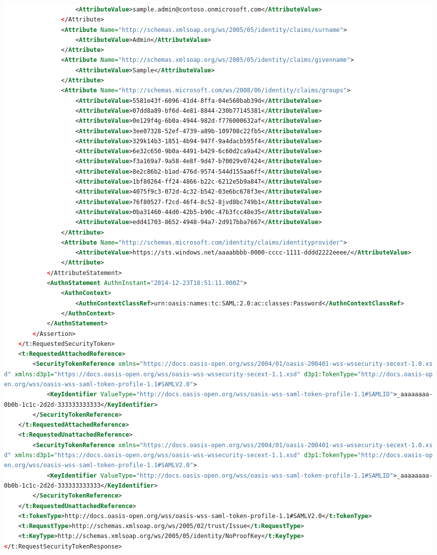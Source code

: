 ```xml
                    <AttributeValue>sample.admin@contoso.onmicrosoft.com</AttributeValue>
                </Attribute>
                <Attribute Name="http://schemas.xmlsoap.org/ws/2005/05/identity/claims/surname">
                    <AttributeValue>Admin</AttributeValue>
                </Attribute>
                <Attribute Name="http://schemas.xmlsoap.org/ws/2005/05/identity/claims/givenname">
                    <AttributeValue>Sample</AttributeValue>
                </Attribute>
                <Attribute Name="http://schemas.microsoft.com/ws/2008/06/identity/claims/groups">
                    <AttributeValue>5581e43f-6096-41d4-8ffa-04e560bab39d</AttributeValue>
                    <AttributeValue>07dd8a89-bf6d-4e81-8844-230b77145381</AttributeValue>
                    <AttributeValue>0e129f4g-6b0a-4944-982d-f776000632af</AttributeValue>
                    <AttributeValue>3ee07328-52ef-4739-a89b-109708c22fb5</AttributeValue>
                    <AttributeValue>329k14b3-1851-4b94-947f-9a4dacb595f4</AttributeValue>
                    <AttributeValue>6e32c650-9b0a-4491-b429-6c60d2ca9a42</AttributeValue>
                    <AttributeValue>f3a169a7-9a58-4e8f-9d47-b70029v07424</AttributeValue>
                    <AttributeValue>8e2c86b2-b1ad-476d-9574-544d155aa6ff</AttributeValue>
                    <AttributeValue>1bf80264-ff24-4866-b22c-6212e5b9a847</AttributeValue>
                    <AttributeValue>4075f9c3-072d-4c32-b542-03e6bc678f3e</AttributeValue>
                    <AttributeValue>76f80527-f2cd-46f4-8c52-8jvd8bc749b1</AttributeValue>
                    <AttributeValue>0ba31460-44d0-42b5-b90c-47b3fcc48e35</AttributeValue>
                    <AttributeValue>edd41703-8652-4948-94a7-2d917bba7667</AttributeValue>
                </Attribute>
                <Attribute Name="http://schemas.microsoft.com/identity/claims/identityprovider">
                    <AttributeValue>https://sts.windows.net/aaaabbbb-0000-cccc-1111-dddd2222eeee/</AttributeValue>
                </Attribute>
            </AttributeStatement>
            <AuthnStatement AuthnInstant="2014-12-23T18:51:11.000Z">
                <AuthnContext>
                    <AuthnContextClassRef>urn:oasis:names:tc:SAML:2.0:ac:classes:Password</AuthnContextClassRef>
                </AuthnContext>
            </AuthnStatement>
        </Assertion>
    </t:RequestedSecurityToken>
    <t:RequestedAttachedReference>
        <SecurityTokenReference xmlns="https://docs.oasis-open.org/wss/2004/01/oasis-200401-wss-wssecurity-secext-1.0.xsd" xmlns:d3p1="https://docs.oasis-open.org/wss/oasis-wss-wssecurity-secext-1.1.xsd" d3p1:TokenType="http://docs.oasis-open.org/wss/oasis-wss-saml-token-profile-1.1#SAMLV2.0">
            <KeyIdentifier ValueType="http://docs.oasis-open.org/wss/oasis-wss-saml-token-profile-1.1#SAMLID">_aaaaaaaa-0b0b-1c1c-2d2d-333333333333</KeyIdentifier>
        </SecurityTokenReference>
    </t:RequestedAttachedReference>
    <t:RequestedUnattachedReference>
        <SecurityTokenReference xmlns="https://docs.oasis-open.org/wss/2004/01/oasis-200401-wss-wssecurity-secext-1.0.xsd" xmlns:d3p1="https://docs.oasis-open.org/wss/oasis-wss-wssecurity-secext-1.1.xsd" d3p1:TokenType="http://docs.oasis-open.org/wss/oasis-wss-saml-token-profile-1.1#SAMLV2.0">
            <KeyIdentifier ValueType="http://docs.oasis-open.org/wss/oasis-wss-saml-token-profile-1.1#SAMLID">_aaaaaaaa-0b0b-1c1c-2d2d-333333333333</KeyIdentifier>
        </SecurityTokenReference>
    </t:RequestedUnattachedReference>
    <t:TokenType>http://docs.oasis-open.org/wss/oasis-wss-saml-token-profile-1.1#SAMLV2.0</t:TokenType>
    <t:RequestType>http://schemas.xmlsoap.org/ws/2005/02/trust/Issue</t:RequestType>
    <t:KeyType>http://schemas.xmlsoap.org/ws/2005/05/identity/NoProofKey</t:KeyType>
</t:RequestSecurityTokenResponse>
```
